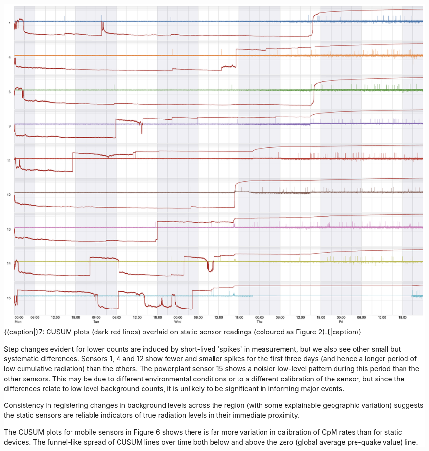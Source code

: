 ![Static sensor CpM and CUSUM](images/mc2StaticCpmSignalAndCusum.png)
{(caption|}7: CUSUM plots (dark red lines) overlaid on static sensor readings (coloured as Figure 2).{|caption)}

Step changes evident for lower counts are induced by short-lived 'spikes' in measurement, but we also see other small but systematic differences. Sensors 1, 4 and 12 show fewer and smaller spikes for the first three days (and hence a longer period of low cumulative radiation) than the others. The powerplant sensor 15 shows a noisier low-level pattern during this period than the other sensors. This may be due to different environmental conditions or to a different calibration of the sensor, but since the differences relate to low level background counts, it is unlikely to be significant in informing major events.

Consistency in registering changes in background levels across the region (with some explainable geographic variation) suggests the static sensors are reliable indicators of true radiation levels in their immediate proximity.

The CUSUM plots for mobile sensors in Figure 6 shows there is far more variation in calibration of CpM rates than for static devices. The funnel-like spread of CUSUM lines over time both below and above the zero (global average pre-quake value) line.
